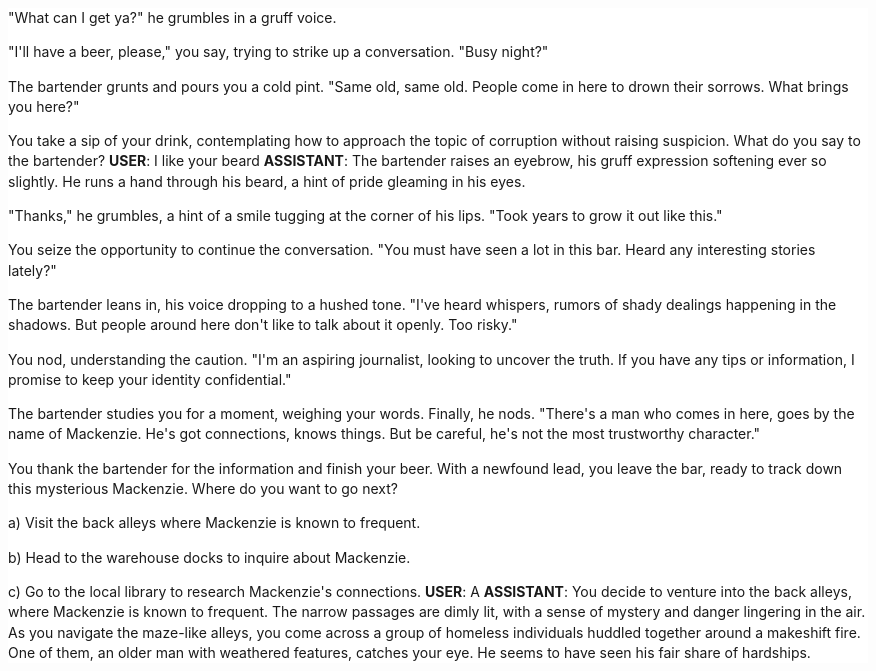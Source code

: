 

"What can I get ya?" he grumbles in a gruff voice.



"I'll have a beer, please," you say, trying to strike up a conversation. "Busy night?"



The bartender grunts and pours you a cold pint. "Same old, same old. People come in here to drown their sorrows. What brings you here?"



You take a sip of your drink, contemplating how to approach the topic of corruption without raising suspicion. What do you say to the bartender?
**USER**: I like your beard
**ASSISTANT**: The bartender raises an eyebrow, his gruff expression softening ever so slightly. He runs a hand through his beard, a hint of pride gleaming in his eyes.



"Thanks," he grumbles, a hint of a smile tugging at the corner of his lips. "Took years to grow it out like this."



You seize the opportunity to continue the conversation. "You must have seen a lot in this bar. Heard any interesting stories lately?"



The bartender leans in, his voice dropping to a hushed tone. "I've heard whispers, rumors of shady dealings happening in the shadows. But people around here don't like to talk about it openly. Too risky."



You nod, understanding the caution. "I'm an aspiring journalist, looking to uncover the truth. If you have any tips or information, I promise to keep your identity confidential."



The bartender studies you for a moment, weighing your words. Finally, he nods. "There's a man who comes in here, goes by the name of Mackenzie. He's got connections, knows things. But be careful, he's not the most trustworthy character."



You thank the bartender for the information and finish your beer. With a newfound lead, you leave the bar, ready to track down this mysterious Mackenzie. Where do you want to go next? 

a) Visit the back alleys where Mackenzie is known to frequent.

b) Head to the warehouse docks to inquire about Mackenzie.

c) Go to the local library to research Mackenzie's connections.
**USER**: A
**ASSISTANT**: You decide to venture into the back alleys, where Mackenzie is known to frequent. The narrow passages are dimly lit, with a sense of mystery and danger lingering in the air. As you navigate the maze-like alleys, you come across a group of homeless individuals huddled together around a makeshift fire. One of them, an older man with weathered features, catches your eye. He seems to have seen his fair share of hardships. 

